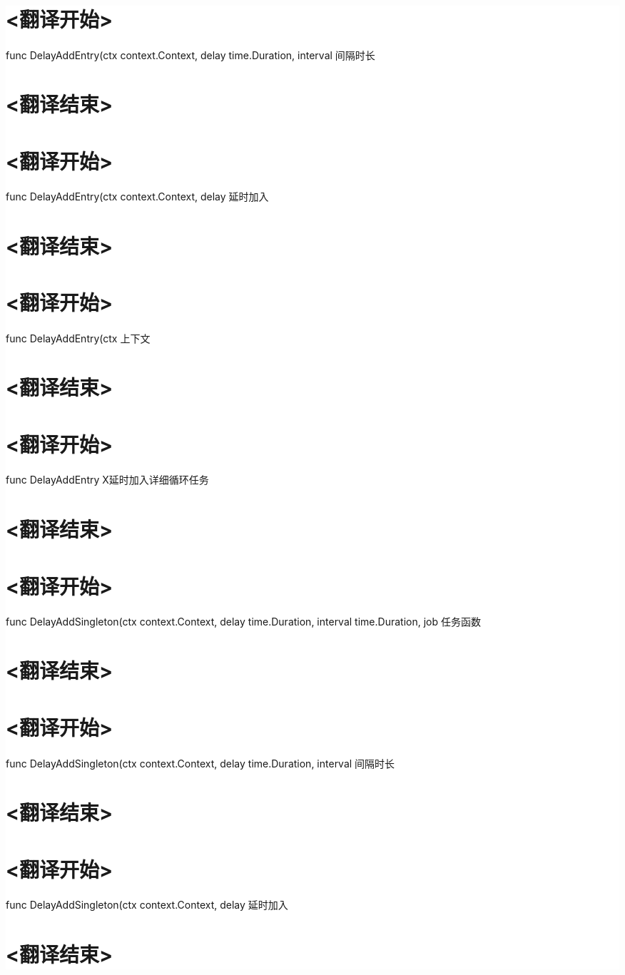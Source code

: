 # <翻译开始>
func DelayAddEntry(ctx context.Context, delay time.Duration, interval
间隔时长
# <翻译结束>

# <翻译开始>
func DelayAddEntry(ctx context.Context, delay
延时加入
# <翻译结束>

# <翻译开始>
func DelayAddEntry(ctx
上下文
# <翻译结束>

# <翻译开始>
func DelayAddEntry
X延时加入详细循环任务
# <翻译结束>

# <翻译开始>
func DelayAddSingleton(ctx context.Context, delay time.Duration, interval time.Duration, job
任务函数
# <翻译结束>

# <翻译开始>
func DelayAddSingleton(ctx context.Context, delay time.Duration, interval
间隔时长
# <翻译结束>

# <翻译开始>
func DelayAddSingleton(ctx context.Context, delay
延时加入
# <翻译结束>
